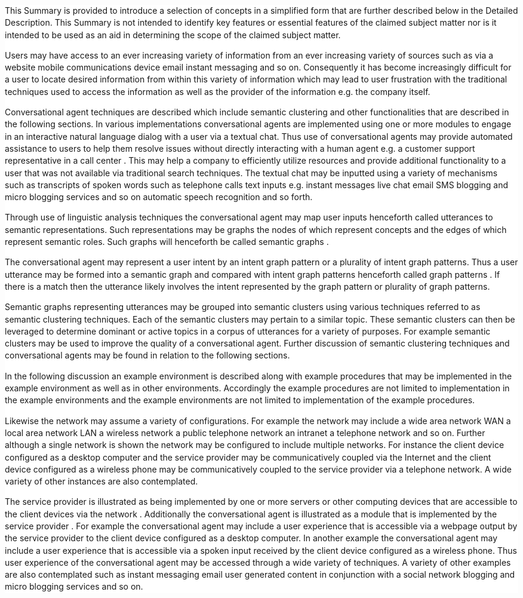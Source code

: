 This Summary is provided to introduce a selection of concepts in a simplified form that are further described below in the Detailed Description. This Summary is not intended to identify key features or essential features of the claimed subject matter nor is it intended to be used as an aid in determining the scope of the claimed subject matter.

Users may have access to an ever increasing variety of information from an ever increasing variety of sources such as via a website mobile communications device email instant messaging and so on. Consequently it has become increasingly difficult for a user to locate desired information from within this variety of information which may lead to user frustration with the traditional techniques used to access the information as well as the provider of the information e.g. the company itself.

Conversational agent techniques are described which include semantic clustering and other functionalities that are described in the following sections. In various implementations conversational agents are implemented using one or more modules to engage in an interactive natural language dialog with a user via a textual chat. Thus use of conversational agents may provide automated assistance to users to help them resolve issues without directly interacting with a human agent e.g. a customer support representative in a call center . This may help a company to efficiently utilize resources and provide additional functionality to a user that was not available via traditional search techniques. The textual chat may be inputted using a variety of mechanisms such as transcripts of spoken words such as telephone calls text inputs e.g. instant messages live chat email SMS blogging and micro blogging services and so on automatic speech recognition and so forth.

Through use of linguistic analysis techniques the conversational agent may map user inputs henceforth called utterances to semantic representations. Such representations may be graphs the nodes of which represent concepts and the edges of which represent semantic roles. Such graphs will henceforth be called semantic graphs .

The conversational agent may represent a user intent by an intent graph pattern or a plurality of intent graph patterns. Thus a user utterance may be formed into a semantic graph and compared with intent graph patterns henceforth called graph patterns . If there is a match then the utterance likely involves the intent represented by the graph pattern or plurality of graph patterns.

Semantic graphs representing utterances may be grouped into semantic clusters using various techniques referred to as semantic clustering techniques. Each of the semantic clusters may pertain to a similar topic. These semantic clusters can then be leveraged to determine dominant or active topics in a corpus of utterances for a variety of purposes. For example semantic clusters may be used to improve the quality of a conversational agent. Further discussion of semantic clustering techniques and conversational agents may be found in relation to the following sections.

In the following discussion an example environment is described along with example procedures that may be implemented in the example environment as well as in other environments. Accordingly the example procedures are not limited to implementation in the example environments and the example environments are not limited to implementation of the example procedures.

Likewise the network may assume a variety of configurations. For example the network may include a wide area network WAN a local area network LAN a wireless network a public telephone network an intranet a telephone network and so on. Further although a single network is shown the network may be configured to include multiple networks. For instance the client device configured as a desktop computer and the service provider may be communicatively coupled via the Internet and the client device configured as a wireless phone may be communicatively coupled to the service provider via a telephone network. A wide variety of other instances are also contemplated.

The service provider is illustrated as being implemented by one or more servers or other computing devices that are accessible to the client devices via the network . Additionally the conversational agent is illustrated as a module that is implemented by the service provider . For example the conversational agent may include a user experience that is accessible via a webpage output by the service provider to the client device configured as a desktop computer. In another example the conversational agent may include a user experience that is accessible via a spoken input received by the client device configured as a wireless phone. Thus user experience of the conversational agent may be accessed through a wide variety of techniques. A variety of other examples are also contemplated such as instant messaging email user generated content in conjunction with a social network blogging and micro blogging services and so on.
